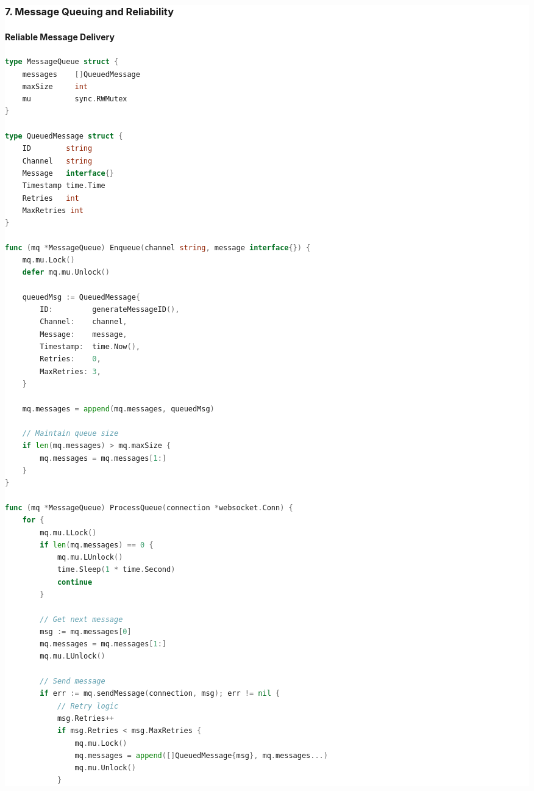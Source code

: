 ### 7. **Message Queuing and Reliability**

#### Reliable Message Delivery
```go
type MessageQueue struct {
    messages    []QueuedMessage
    maxSize     int
    mu          sync.RWMutex
}

type QueuedMessage struct {
    ID        string
    Channel   string
    Message   interface{}
    Timestamp time.Time
    Retries   int
    MaxRetries int
}

func (mq *MessageQueue) Enqueue(channel string, message interface{}) {
    mq.mu.Lock()
    defer mq.mu.Unlock()
    
    queuedMsg := QueuedMessage{
        ID:         generateMessageID(),
        Channel:    channel,
        Message:    message,
        Timestamp:  time.Now(),
        Retries:    0,
        MaxRetries: 3,
    }
    
    mq.messages = append(mq.messages, queuedMsg)
    
    // Maintain queue size
    if len(mq.messages) > mq.maxSize {
        mq.messages = mq.messages[1:]
    }
}

func (mq *MessageQueue) ProcessQueue(connection *websocket.Conn) {
    for {
        mq.mu.LLock()
        if len(mq.messages) == 0 {
            mq.mu.LUnlock()
            time.Sleep(1 * time.Second)
            continue
        }
        
        // Get next message
        msg := mq.messages[0]
        mq.messages = mq.messages[1:]
        mq.mu.LUnlock()
        
        // Send message
        if err := mq.sendMessage(connection, msg); err != nil {
            // Retry logic
            msg.Retries++
            if msg.Retries < msg.MaxRetries {
                mq.mu.Lock()
                mq.messages = append([]QueuedMessage{msg}, mq.messages...)
                mq.mu.Unlock()
            }
```